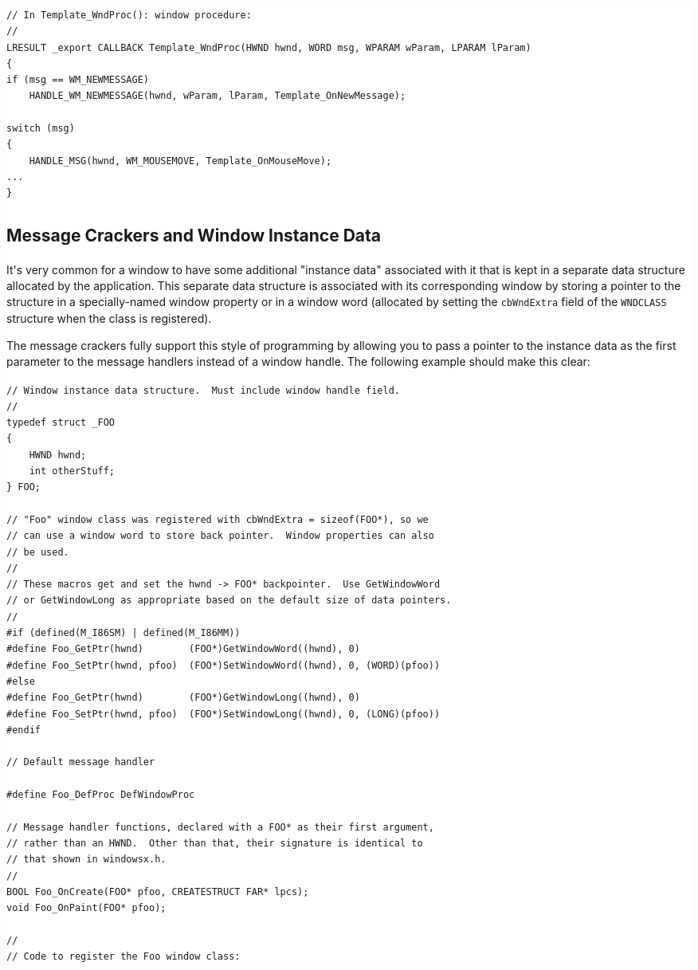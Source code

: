     // In Template_WndProc(): window procedure:
    //
    LRESULT _export CALLBACK Template_WndProc(HWND hwnd, WORD msg, WPARAM wParam, LPARAM lParam)
    {
	if (msg == WM_NEWMESSAGE)
	    HANDLE_WM_NEWMESSAGE(hwnd, wParam, lParam, Template_OnNewMessage);

	switch (msg)
	{
	    HANDLE_MSG(hwnd, WM_MOUSEMOVE, Template_OnMouseMove);
	...
    }


Message Crackers and Window Instance Data
-----------------------------------------

It's very common for a window to have some additional "instance data"
associated with it that is kept in a separate data structure allocated by the
application.  This separate data structure is associated with its
corresponding window by storing a pointer to the structure in a 
specially-named window property or in a window word (allocated by setting 
the `cbWndExtra` field of the `WNDCLASS` structure when the class is registered).

The message crackers fully support this style of programming by allowing you
to pass a pointer to the instance data as the first parameter to the message
handlers instead of a window handle.  The following example should make this
clear:

```
// Window instance data structure.  Must include window handle field.
//
typedef struct _FOO
{
    HWND hwnd;
    int otherStuff;
} FOO;

// "Foo" window class was registered with cbWndExtra = sizeof(FOO*), so we
// can use a window word to store back pointer.  Window properties can also
// be used.
//
// These macros get and set the hwnd -> FOO* backpointer.  Use GetWindowWord
// or GetWindowLong as appropriate based on the default size of data pointers.
//
#if (defined(M_I86SM) | defined(M_I86MM))
#define Foo_GetPtr(hwnd)        (FOO*)GetWindowWord((hwnd), 0)
#define Foo_SetPtr(hwnd, pfoo)  (FOO*)SetWindowWord((hwnd), 0, (WORD)(pfoo))
#else
#define Foo_GetPtr(hwnd)        (FOO*)GetWindowLong((hwnd), 0)
#define Foo_SetPtr(hwnd, pfoo)  (FOO*)SetWindowLong((hwnd), 0, (LONG)(pfoo))
#endif

// Default message handler

#define Foo_DefProc DefWindowProc

// Message handler functions, declared with a FOO* as their first argument,
// rather than an HWND.  Other than that, their signature is identical to
// that shown in windowsx.h.
//
BOOL Foo_OnCreate(FOO* pfoo, CREATESTRUCT FAR* lpcs);
void Foo_OnPaint(FOO* pfoo);

//
// Code to register the Foo window class:
```
